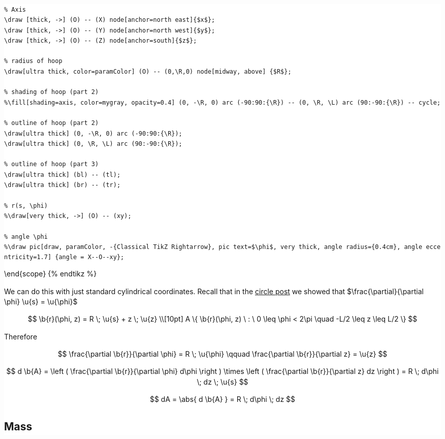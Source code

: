     % Axis
    \draw [thick, ->] (O) -- (X) node[anchor=north east]{$x$};
    \draw [thick, ->] (O) -- (Y) node[anchor=north west]{$y$};
    \draw [thick, ->] (O) -- (Z) node[anchor=south]{$z$};

    % radius of hoop
    \draw[ultra thick, color=paramColor] (O) -- (0,\R,0) node[midway, above] {$R$};

    % shading of hoop (part 2)
    %\fill[shading=axis, color=mygray, opacity=0.4] (0, -\R, 0) arc (-90:90:{\R}) -- (0, \R, \L) arc (90:-90:{\R}) -- cycle;

    % outline of hoop (part 2)
    \draw[ultra thick] (0, -\R, 0) arc (-90:90:{\R});
    \draw[ultra thick] (0, \R, \L) arc (90:-90:{\R});
    
    % outline of hoop (part 3)
    \draw[ultra thick] (bl) -- (tl);
    \draw[ultra thick] (br) -- (tr);

    % r(s, \phi)
    %\draw[very thick, ->] (O) -- (xy);

    % angle \phi
    %\draw pic[draw, paramColor, -{Classical TikZ Rightarrow}, pic text=$\phi$, very thick, angle radius={0.4cm}, angle eccentricity=1.7] {angle = X--O--xy};

\end{scope}
{% endtikz %}
</center>

We can do this with just standard cylindrical coordinates. Recall that in the [circle post](/blog/moments-of-inertia/circle) we showed that $\frac{\partial}{\partial \phi} \u{s} = \u{\phi}$

$$
\b{r}(\phi, z) = R \; \u{s} + z \; \u{z} \\[10pt]
A \{ \b{r}(\phi, z) \ : \ 0 \leq \phi < 2\pi \quad -L/2 \leq z \leq L/2 \}
$$

Therefore

$$
\frac{\partial \b{r}}{\partial \phi} = R \; \u{\phi}
\qquad
\frac{\partial \b{r}}{\partial z} = \u{z} 
$$

$$
d \b{A} = \left ( \frac{\partial \b{r}}{\partial \phi} d\phi \right ) \times \left ( \frac{\partial \b{r}}{\partial z} dz \right ) = R \; d\phi \; dz \; \u{s}
$$

$$
dA = \abs{ d \b{A} } = R \; d\phi \; dz
$$

## Mass

